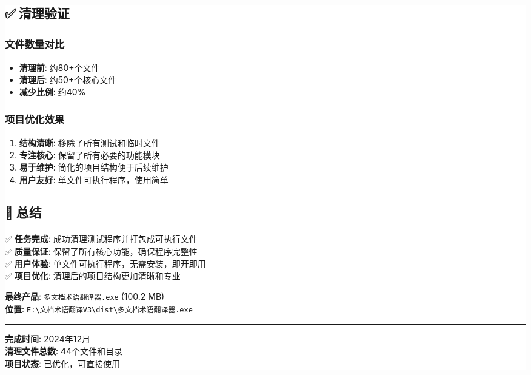 ## ✅ 清理验证

### 文件数量对比
- **清理前**: 约80+个文件
- **清理后**: 约50+个核心文件
- **减少比例**: 约40%

### 项目优化效果
1. **结构清晰**: 移除了所有测试和临时文件
2. **专注核心**: 保留了所有必要的功能模块
3. **易于维护**: 简化的项目结构便于后续维护
4. **用户友好**: 单文件可执行程序，使用简单

## 🎉 总结

✅ **任务完成**: 成功清理测试程序并打包成可执行文件  
✅ **质量保证**: 保留了所有核心功能，确保程序完整性  
✅ **用户体验**: 单文件可执行程序，无需安装，即开即用  
✅ **项目优化**: 清理后的项目结构更加清晰和专业  

**最终产品**: `多文档术语翻译器.exe` (100.2 MB)  
**位置**: `E:\文档术语翻译V3\dist\多文档术语翻译器.exe`

---

**完成时间**: 2024年12月  
**清理文件总数**: 44个文件和目录  
**项目状态**: 已优化，可直接使用
